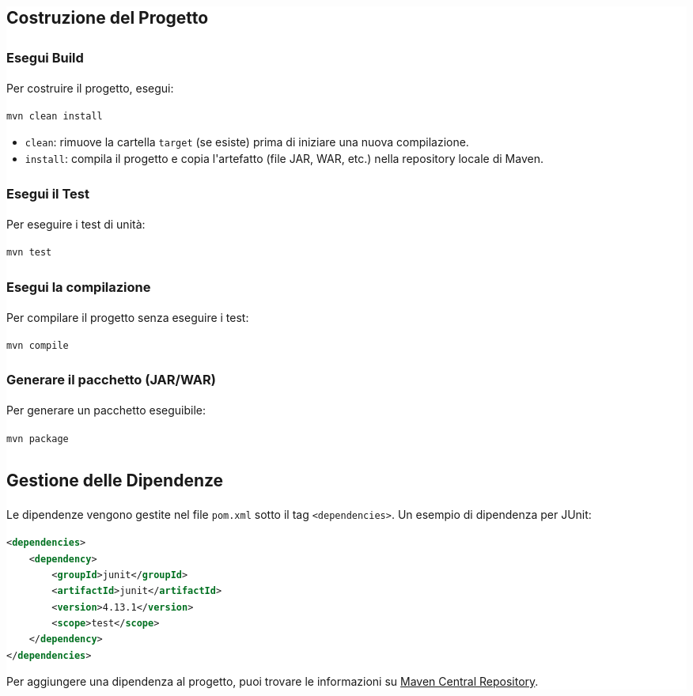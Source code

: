 ## Costruzione del Progetto

### Esegui Build

Per costruire il progetto, esegui:

```bash
mvn clean install
```

- `clean`: rimuove la cartella `target` (se esiste) prima di iniziare una nuova compilazione.
- `install`: compila il progetto e copia l'artefatto (file JAR, WAR, etc.) nella repository locale di Maven.

### Esegui il Test

Per eseguire i test di unità:

```bash
mvn test
```

### Esegui la compilazione

Per compilare il progetto senza eseguire i test:

```bash
mvn compile
```

### Generare il pacchetto (JAR/WAR)

Per generare un pacchetto eseguibile:

```bash
mvn package
```

## Gestione delle Dipendenze

Le dipendenze vengono gestite nel file `pom.xml` sotto il tag `<dependencies>`. Un esempio di dipendenza per JUnit:

```xml
<dependencies>
    <dependency>
        <groupId>junit</groupId>
        <artifactId>junit</artifactId>
        <version>4.13.1</version>
        <scope>test</scope>
    </dependency>
</dependencies>
```

Per aggiungere una dipendenza al progetto, puoi trovare le informazioni su [Maven Central Repository](https://search.maven.org/).
